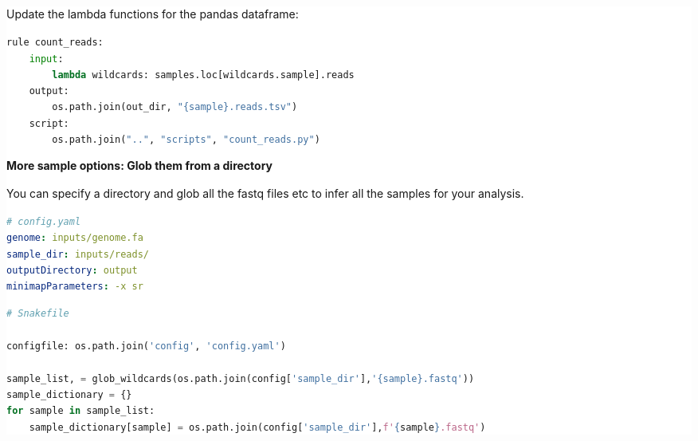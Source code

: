 Update the lambda functions for the pandas dataframe:

```python
rule count_reads:
    input:
        lambda wildcards: samples.loc[wildcards.sample].reads
    output:
        os.path.join(out_dir, "{sample}.reads.tsv")
    script:
        os.path.join("..", "scripts", "count_reads.py")
```

__More sample options: Glob them from a directory__

You can specify a directory and glob all the fastq files etc to infer all the samples for your analysis.

```yaml
# config.yaml
genome: inputs/genome.fa
sample_dir: inputs/reads/
outputDirectory: output
minimapParameters: -x sr
```

```python
# Snakefile

configfile: os.path.join('config', 'config.yaml')

sample_list, = glob_wildcards(os.path.join(config['sample_dir'],'{sample}.fastq'))
sample_dictionary = {}
for sample in sample_list:
    sample_dictionary[sample] = os.path.join(config['sample_dir'],f'{sample}.fastq')
```

